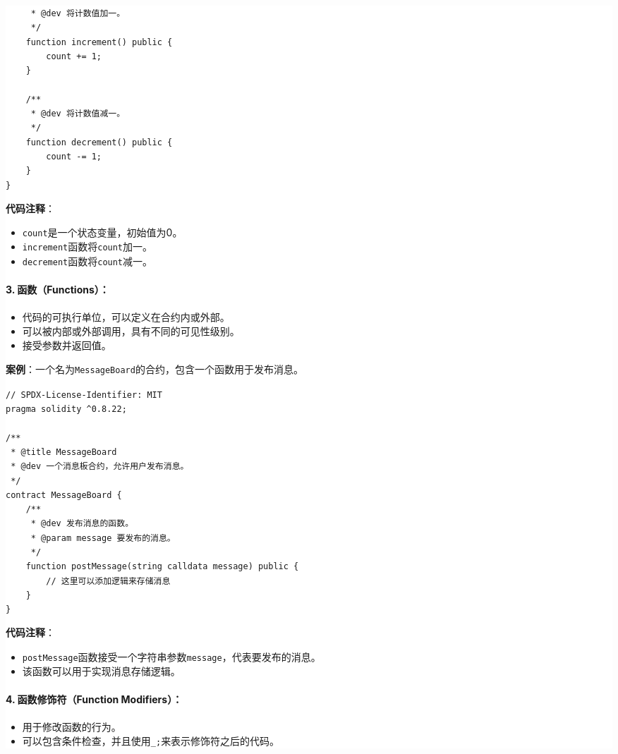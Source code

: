 ```solidity
     * @dev 将计数值加一。
     */
    function increment() public {
        count += 1;
    }

    /**
     * @dev 将计数值减一。
     */
    function decrement() public {
        count -= 1;
    }
}
```

**代码注释**：
- `count`是一个状态变量，初始值为0。
- `increment`函数将`count`加一。
- `decrement`函数将`count`减一。

#### 3. **函数（Functions）**：
   - 代码的可执行单位，可以定义在合约内或外部。
   - 可以被内部或外部调用，具有不同的可见性级别。
   - 接受参数并返回值。

**案例**：一个名为`MessageBoard`的合约，包含一个函数用于发布消息。

```solidity
// SPDX-License-Identifier: MIT
pragma solidity ^0.8.22;

/**
 * @title MessageBoard
 * @dev 一个消息板合约，允许用户发布消息。
 */
contract MessageBoard {
    /**
     * @dev 发布消息的函数。
     * @param message 要发布的消息。
     */
    function postMessage(string calldata message) public {
        // 这里可以添加逻辑来存储消息
    }
}
```

**代码注释**：
- `postMessage`函数接受一个字符串参数`message`，代表要发布的消息。
- 该函数可以用于实现消息存储逻辑。

#### 4. **函数修饰符（Function Modifiers）**：
   - 用于修改函数的行为。
   - 可以包含条件检查，并且使用`_;`来表示修饰符之后的代码。
